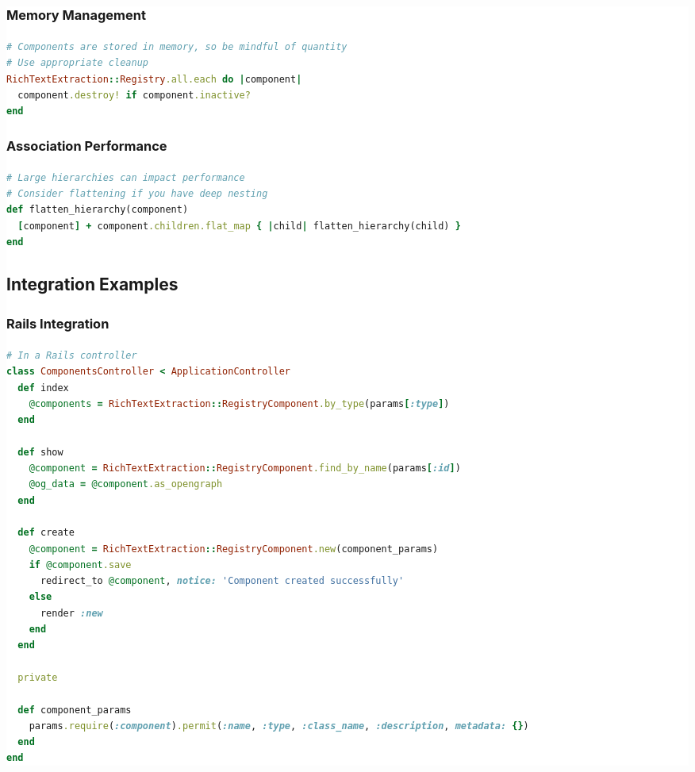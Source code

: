 ### Memory Management

```ruby
# Components are stored in memory, so be mindful of quantity
# Use appropriate cleanup
RichTextExtraction::Registry.all.each do |component|
  component.destroy! if component.inactive?
end
```

### Association Performance

```ruby
# Large hierarchies can impact performance
# Consider flattening if you have deep nesting
def flatten_hierarchy(component)
  [component] + component.children.flat_map { |child| flatten_hierarchy(child) }
end
```

## Integration Examples

### Rails Integration

```ruby
# In a Rails controller
class ComponentsController < ApplicationController
  def index
    @components = RichTextExtraction::RegistryComponent.by_type(params[:type])
  end
  
  def show
    @component = RichTextExtraction::RegistryComponent.find_by_name(params[:id])
    @og_data = @component.as_opengraph
  end
  
  def create
    @component = RichTextExtraction::RegistryComponent.new(component_params)
    if @component.save
      redirect_to @component, notice: 'Component created successfully'
    else
      render :new
    end
  end
  
  private
  
  def component_params
    params.require(:component).permit(:name, :type, :class_name, :description, metadata: {})
  end
end
```
